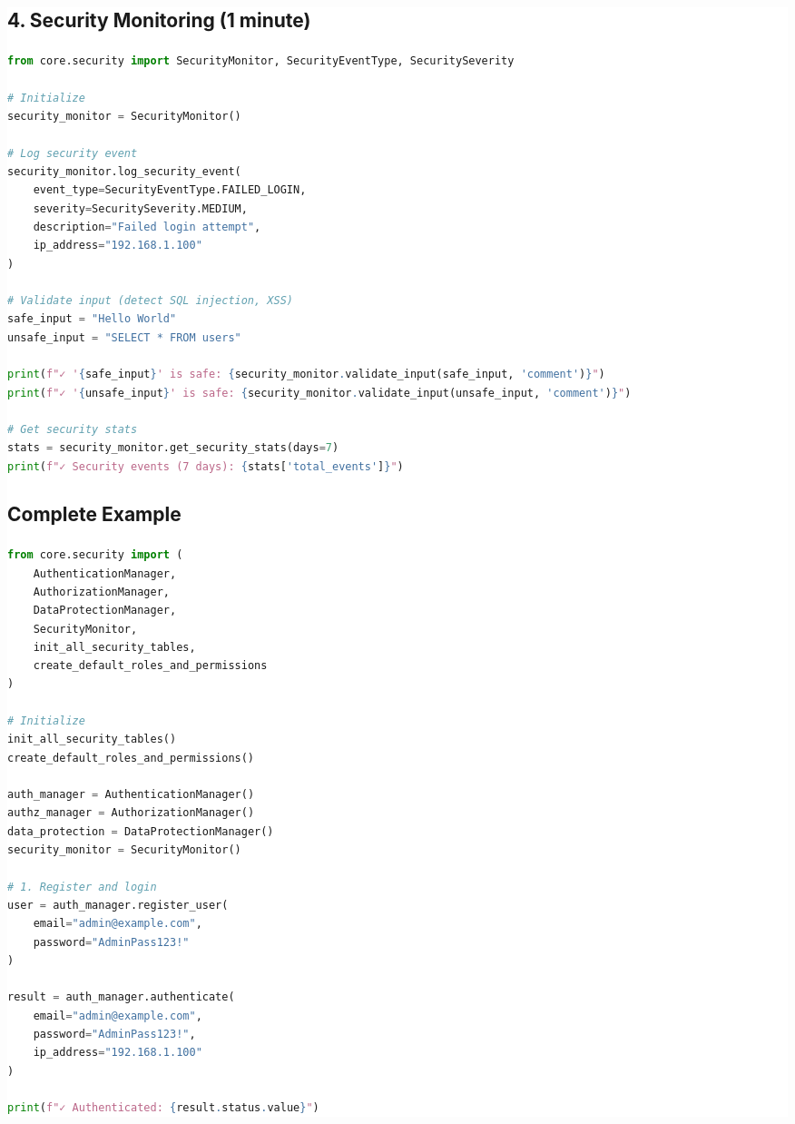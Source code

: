 ## 4. Security Monitoring (1 minute)

```python
from core.security import SecurityMonitor, SecurityEventType, SecuritySeverity

# Initialize
security_monitor = SecurityMonitor()

# Log security event
security_monitor.log_security_event(
    event_type=SecurityEventType.FAILED_LOGIN,
    severity=SecuritySeverity.MEDIUM,
    description="Failed login attempt",
    ip_address="192.168.1.100"
)

# Validate input (detect SQL injection, XSS)
safe_input = "Hello World"
unsafe_input = "SELECT * FROM users"

print(f"✓ '{safe_input}' is safe: {security_monitor.validate_input(safe_input, 'comment')}")
print(f"✓ '{unsafe_input}' is safe: {security_monitor.validate_input(unsafe_input, 'comment')}")

# Get security stats
stats = security_monitor.get_security_stats(days=7)
print(f"✓ Security events (7 days): {stats['total_events']}")
```

## Complete Example

```python
from core.security import (
    AuthenticationManager,
    AuthorizationManager,
    DataProtectionManager,
    SecurityMonitor,
    init_all_security_tables,
    create_default_roles_and_permissions
)

# Initialize
init_all_security_tables()
create_default_roles_and_permissions()

auth_manager = AuthenticationManager()
authz_manager = AuthorizationManager()
data_protection = DataProtectionManager()
security_monitor = SecurityMonitor()

# 1. Register and login
user = auth_manager.register_user(
    email="admin@example.com",
    password="AdminPass123!"
)

result = auth_manager.authenticate(
    email="admin@example.com",
    password="AdminPass123!",
    ip_address="192.168.1.100"
)

print(f"✓ Authenticated: {result.status.value}")

```